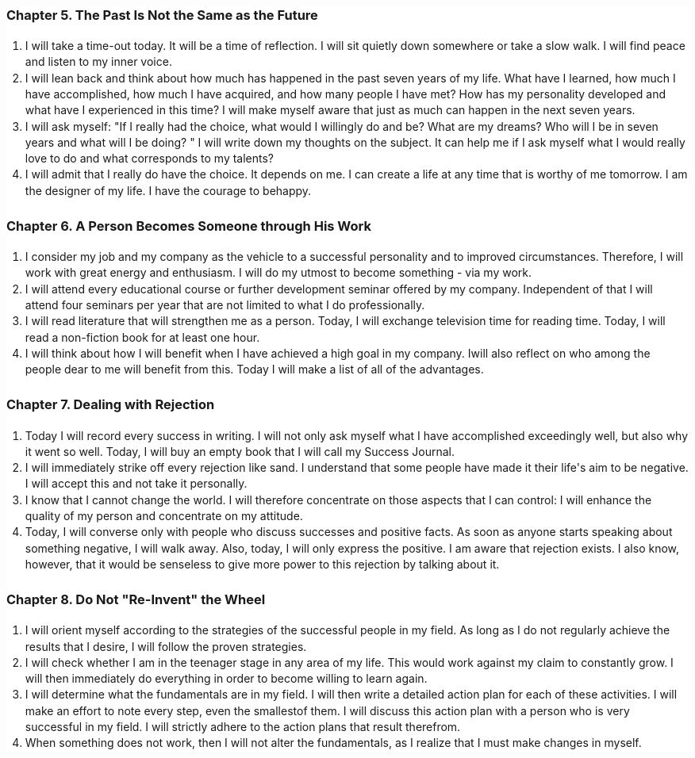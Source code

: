 ### Chapter 5. The Past Is Not the Same as the Future
1. I will take a time-out today. It will be a time of reflection. I will sit quietly down
somewhere or take a slow walk. I will find peace and listen to my inner voice.
2. I will lean back and think about how much has happened in the past seven years of my life.
What have I learned, how much I have accomplished, how much I have acquired, and how
many people I have met? How has my personality developed and what have I experienced
in this time? I will make myself aware that just as much can happen in the next seven
years.
3. I will ask myself: "If I really had the choice, what would I willingly do and be? What are
my dreams? Who will I be in seven years and what will I be doing? " I will write down
my thoughts on the subject. It can help me if I ask myself what I would really love to do
and what corresponds to my talents?
4. I will admit that I really do have the choice. It depends on me. I can create a life at any
time that is worthy of me tomorrow. I am the designer of my life. I have the courage to behappy.
 
### Chapter 6. A Person Becomes Someone through His Work
1. I consider my job and my company as the vehicle to a successful personality and to
improved circumstances. Therefore, I will work with great energy and enthusiasm. I will
do my utmost to become something - via my work.
2. I will attend every educational course or further development seminar offered by my
company. Independent of that I will attend four seminars per year that are not limited to
what I do professionally.
3. I will read literature that will strengthen me as a person. Today, I will exchange television
time for reading time. Today, I will read a non-fiction book for at least one hour.
4. I will think about how I will benefit when I have achieved a high goal in my company. Iwill also reflect on who among the people dear to me will benefit from this. Today I will
make a list of all of the advantages.
 
### Chapter 7. Dealing with Rejection
1. Today I will record every success in writing. I will not only ask myself what I have
accomplished exceedingly well, but also why it went so well. Today, I will buy an empty
book that I will call my Success Journal.
2. I will immediately strike off every rejection like sand. I understand that some people have
made it their life's aim to be negative. I will accept this and not take it personally.
3. I know that I cannot change the world. I will therefore concentrate on those aspects that I
can control: I will enhance the quality of my person and concentrate on my attitude.
4. Today, I will converse only with people who discuss successes and positive facts. As
soon as anyone starts speaking about something negative, I will walk away. Also, today, I
will only express the positive. I am aware that rejection exists. I also know, however, that
it would be senseless to give more power to this rejection by talking about it.

### Chapter 8. Do Not "Re-Invent" the Wheel
1. I will orient myself according to the strategies of the successful people in my field. As
long as I do not regularly achieve the results that I desire, I will follow the proven
strategies.
2. I will check whether I am in the teenager stage in any area of my life. This would work
against my claim to constantly grow. I will then immediately do everything in order to
become willing to learn again.
3. I will determine what the fundamentals are in my field. I will then write a detailed action
plan for each of these activities. I will make an effort to note every step, even the smallestof them. I will discuss this action plan with a person who is very successful in my field. I
will strictly adhere to the action plans that result therefrom.
4. When something does not work, then I will not alter the fundamentals, as I realize that I
must make changes in myself.
